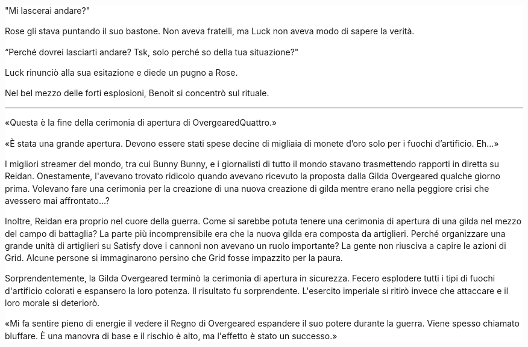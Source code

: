 
"Mi lascerai andare?"


Rose gli stava puntando il suo bastone. Non aveva fratelli, ma Luck non aveva modo di sapere la verità.


“Perché dovrei lasciarti andare? Tsk, solo perché so della tua situazione?"


Luck rinunciò alla sua esitazione e diede un pugno a Rose.


Nel bel mezzo delle forti esplosioni, Benoit si concentrò sul rituale.






***






«Questa è la fine della cerimonia di apertura di OvergearedQuattro.»






«È stata una grande apertura. Devono essere stati spese decine di migliaia di monete d’oro solo per i fuochi d’artificio. Eh...»






I migliori streamer del mondo, tra cui Bunny Bunny, e i giornalisti di tutto il mondo stavano trasmettendo rapporti in diretta su Reidan. Onestamente, l'avevano trovato ridicolo quando avevano ricevuto la proposta dalla Gilda Overgeared qualche giorno prima. Volevano fare una cerimonia per la creazione di una nuova creazione di gilda mentre erano nella peggiore crisi che avessero mai affrontato...?


Inoltre, Reidan era proprio nel cuore della guerra. Come si sarebbe potuta tenere una cerimonia di apertura di una gilda nel mezzo del campo di battaglia? La parte più incomprensibile era che la nuova gilda era composta da artiglieri. Perché organizzare una grande unità di artiglieri su Satisfy dove i cannoni non avevano un ruolo importante? La gente non riusciva a capire le azioni di Grid. Alcune persone si immaginarono persino che Grid fosse impazzito per la paura.


Sorprendentemente, la Gilda Overgeared terminò la cerimonia di apertura in sicurezza. Fecero esplodere tutti i tipi di fuochi d'artificio colorati e espansero la loro potenza. Il risultato fu sorprendente. L'esercito imperiale si ritirò invece che attaccare e il loro morale si deteriorò.






«Mi fa sentire pieno di energie il vedere il Regno di Overgeared espandere il suo potere durante la guerra. Viene spesso chiamato bluffare. È una manovra di base e il rischio è alto, ma l'effetto è stato un successo.»

